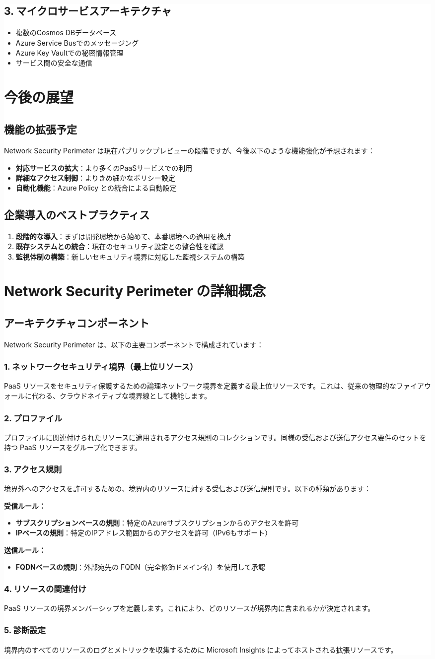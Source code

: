 ## 3. **マイクロサービスアーキテクチャ**
- 複数のCosmos DBデータベース
- Azure Service Busでのメッセージング
- Azure Key Vaultでの秘密情報管理
- サービス間の安全な通信

# 今後の展望

## 機能の拡張予定

Network Security Perimeter は現在パブリックプレビューの段階ですが、今後以下のような機能強化が予想されます：

- **対応サービスの拡大**：より多くのPaaSサービスでの利用
- **詳細なアクセス制御**：よりきめ細かなポリシー設定
- **自動化機能**：Azure Policy との統合による自動設定

## 企業導入のベストプラクティス

1. **段階的な導入**：まずは開発環境から始めて、本番環境への適用を検討
2. **既存システムとの統合**：現在のセキュリティ設定との整合性を確認
3. **監視体制の構築**：新しいセキュリティ境界に対応した監視システムの構築

# Network Security Perimeter の詳細概念

## アーキテクチャコンポーネント

Network Security Perimeter は、以下の主要コンポーネントで構成されています：

### 1. **ネットワークセキュリティ境界（最上位リソース）**
PaaS リソースをセキュリティ保護するための論理ネットワーク境界を定義する最上位リソースです。これは、従来の物理的なファイアウォールに代わる、クラウドネイティブな境界線として機能します。

### 2. **プロファイル**
プロファイルに関連付けられたリソースに適用されるアクセス規則のコレクションです。同様の受信および送信アクセス要件のセットを持つ PaaS リソースをグループ化できます。

### 3. **アクセス規則**
境界外へのアクセスを許可するための、境界内のリソースに対する受信および送信規則です。以下の種類があります：

**受信ルール：**
- **サブスクリプションベースの規則**：特定のAzureサブスクリプションからのアクセスを許可
- **IPベースの規則**：特定のIPアドレス範囲からのアクセスを許可（IPv6もサポート）

**送信ルール：**
- **FQDNベースの規則**：外部宛先の FQDN（完全修飾ドメイン名）を使用して承認

### 4. **リソースの関連付け**
PaaS リソースの境界メンバーシップを定義します。これにより、どのリソースが境界内に含まれるかが決定されます。

### 5. **診断設定**
境界内のすべてのリソースのログとメトリックを収集するために Microsoft Insights によってホストされる拡張リソースです。

